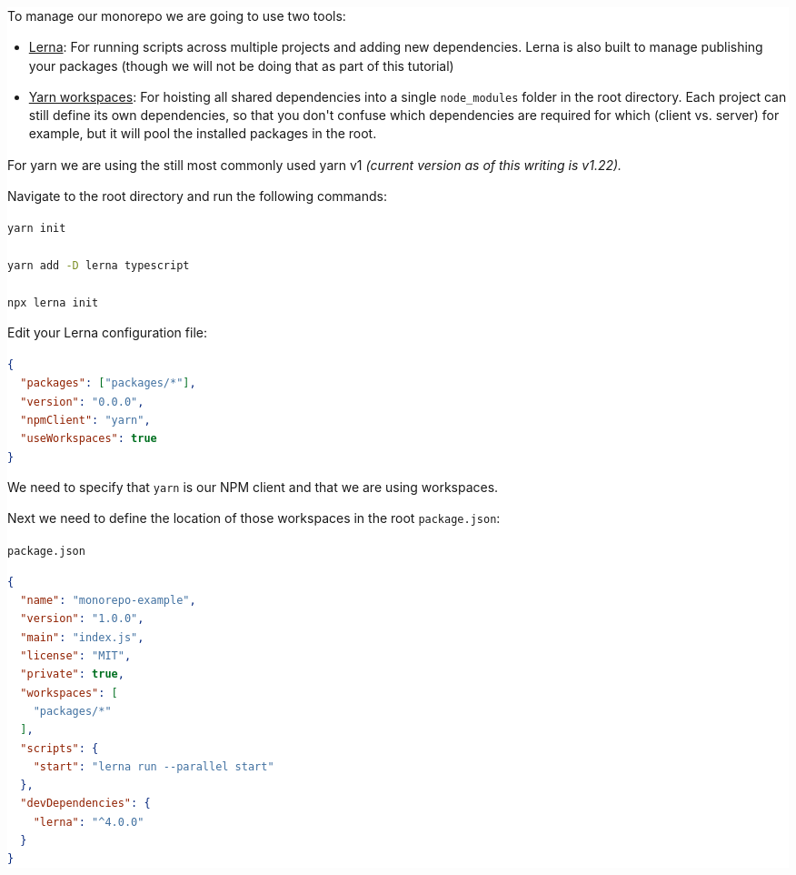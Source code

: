To manage our monorepo we are going to use two tools:

* [Lerna](https://lerna.js.org/): For running scripts across multiple projects and adding new dependencies.  Lerna is also built to manage publishing your packages (though we will not be doing that as part of this tutorial)

* [Yarn workspaces](https://yarnpkg.com/features/workspaces): For hoisting all shared dependencies into a single `node_modules` folder in the root directory.  Each project can still define its own dependencies, so that you don't confuse which dependencies are required for which (client vs. server) for example, but it will pool the installed packages in the root.  

For yarn we are using the still most commonly used yarn v1 _(current version as of this writing is v1.22)._

Navigate to the root directory and run the following commands:

```bash
yarn init

yarn add -D lerna typescript

npx lerna init
```

Edit your Lerna configuration file:

```json
{
  "packages": ["packages/*"],
  "version": "0.0.0",
  "npmClient": "yarn",
  "useWorkspaces": true
}
```

We need to specify that `yarn` is our NPM client and that we are using workspaces.

Next we need to define the location of those workspaces in the root `package.json`:

`package.json`
```json
{
  "name": "monorepo-example",
  "version": "1.0.0",
  "main": "index.js",
  "license": "MIT",
  "private": true,
  "workspaces": [
    "packages/*"
  ],
  "scripts": {
    "start": "lerna run --parallel start"
  },
  "devDependencies": {
    "lerna": "^4.0.0"
  }
}
```
